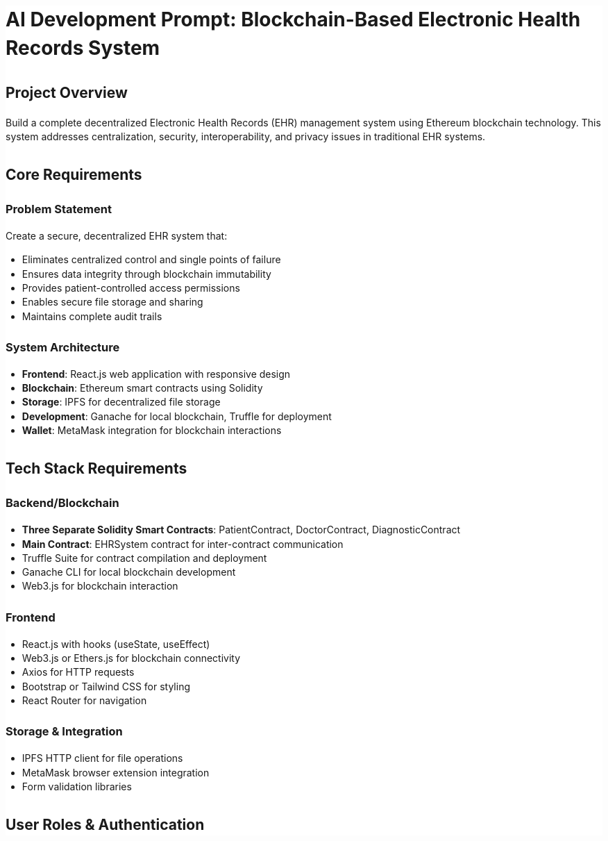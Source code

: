 # AI Development Prompt: Blockchain-Based Electronic Health Records System

## Project Overview
Build a complete decentralized Electronic Health Records (EHR) management system using Ethereum blockchain technology. This system addresses centralization, security, interoperability, and privacy issues in traditional EHR systems.

## Core Requirements

### Problem Statement
Create a secure, decentralized EHR system that:
- Eliminates centralized control and single points of failure
- Ensures data integrity through blockchain immutability
- Provides patient-controlled access permissions
- Enables secure file storage and sharing
- Maintains complete audit trails

### System Architecture
- **Frontend**: React.js web application with responsive design
- **Blockchain**: Ethereum smart contracts using Solidity
- **Storage**: IPFS for decentralized file storage
- **Development**: Ganache for local blockchain, Truffle for deployment
- **Wallet**: MetaMask integration for blockchain interactions

## Tech Stack Requirements

### Backend/Blockchain
- **Three Separate Solidity Smart Contracts**: PatientContract, DoctorContract, DiagnosticContract
- **Main Contract**: EHRSystem contract for inter-contract communication
- Truffle Suite for contract compilation and deployment
- Ganache CLI for local blockchain development
- Web3.js for blockchain interaction

### Frontend
- React.js with hooks (useState, useEffect)
- Web3.js or Ethers.js for blockchain connectivity
- Axios for HTTP requests
- Bootstrap or Tailwind CSS for styling
- React Router for navigation

### Storage & Integration
- IPFS HTTP client for file operations
- MetaMask browser extension integration
- Form validation libraries

## User Roles & Authentication
